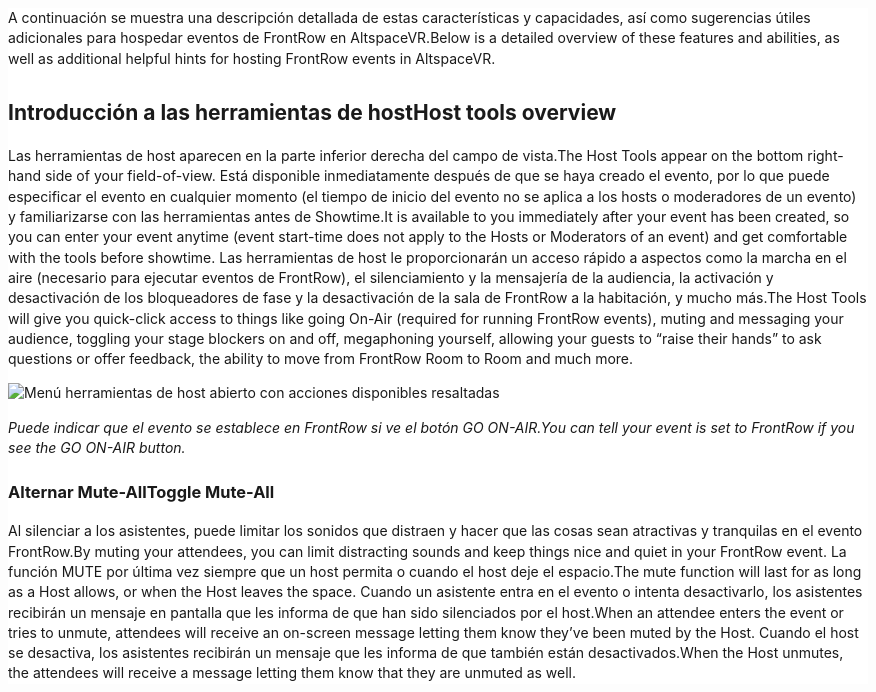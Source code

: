 <span data-ttu-id="837e3-112">A continuación se muestra una descripción detallada de estas características y capacidades, así como sugerencias útiles adicionales para hospedar eventos de FrontRow en AltspaceVR.</span><span class="sxs-lookup"><span data-stu-id="837e3-112">Below is a detailed overview of these features and abilities, as well as additional helpful hints for hosting FrontRow events in AltspaceVR.</span></span>

## <a name="host-tools-overview"></a><span data-ttu-id="837e3-113">Introducción a las herramientas de host</span><span class="sxs-lookup"><span data-stu-id="837e3-113">Host tools overview</span></span>

<span data-ttu-id="837e3-114">Las herramientas de host aparecen en la parte inferior derecha del campo de vista.</span><span class="sxs-lookup"><span data-stu-id="837e3-114">The Host Tools appear on the bottom right-hand side of your field-of-view.</span></span> <span data-ttu-id="837e3-115">Está disponible inmediatamente después de que se haya creado el evento, por lo que puede especificar el evento en cualquier momento (el tiempo de inicio del evento no se aplica a los hosts o moderadores de un evento) y familiarizarse con las herramientas antes de Showtime.</span><span class="sxs-lookup"><span data-stu-id="837e3-115">It is available to you immediately after your event has been created, so you can enter your event anytime (event start-time does not apply to the Hosts or Moderators of an event) and get comfortable with the tools before showtime.</span></span> <span data-ttu-id="837e3-116">Las herramientas de host le proporcionarán un acceso rápido a aspectos como la marcha en el aire (necesario para ejecutar eventos de FrontRow), el silenciamiento y la mensajería de la audiencia, la activación y desactivación de los bloqueadores de fase y la desactivación de la sala de FrontRow a la habitación, y mucho más.</span><span class="sxs-lookup"><span data-stu-id="837e3-116">The Host Tools will give you quick-click access to things like going On-Air (required for running FrontRow events), muting and messaging your audience, toggling your stage blockers on and off, megaphoning yourself, allowing your guests to “raise their hands” to ask questions or offer feedback, the ability to move from FrontRow Room to Room and much more.</span></span>

![Menú herramientas de host abierto con acciones disponibles resaltadas](images/host-front-row-img-01.png)

<span data-ttu-id="837e3-118">*Puede indicar que el evento se establece en FrontRow si ve el botón GO ON-AIR.*</span><span class="sxs-lookup"><span data-stu-id="837e3-118">*You can tell your event is set to FrontRow if you see the GO ON-AIR button.*</span></span>

### <a name="toggle-mute-all"></a><span data-ttu-id="837e3-119">Alternar Mute-All</span><span class="sxs-lookup"><span data-stu-id="837e3-119">Toggle Mute-All</span></span>

<span data-ttu-id="837e3-120">Al silenciar a los asistentes, puede limitar los sonidos que distraen y hacer que las cosas sean atractivas y tranquilas en el evento FrontRow.</span><span class="sxs-lookup"><span data-stu-id="837e3-120">By muting your attendees, you can limit distracting sounds and keep things nice and quiet in your FrontRow event.</span></span> <span data-ttu-id="837e3-121">La función MUTE por última vez siempre que un host permita o cuando el host deje el espacio.</span><span class="sxs-lookup"><span data-stu-id="837e3-121">The mute function will last for as long as a Host allows, or when the Host leaves the space.</span></span> <span data-ttu-id="837e3-122">Cuando un asistente entra en el evento o intenta desactivarlo, los asistentes recibirán un mensaje en pantalla que les informa de que han sido silenciados por el host.</span><span class="sxs-lookup"><span data-stu-id="837e3-122">When an attendee enters the event or tries to unmute, attendees will receive an on-screen message letting them know they’ve been muted by the Host.</span></span> <span data-ttu-id="837e3-123">Cuando el host se desactiva, los asistentes recibirán un mensaje que les informa de que también están desactivados.</span><span class="sxs-lookup"><span data-stu-id="837e3-123">When the Host unmutes, the attendees will receive a message letting them know that they are unmuted as well.</span></span>
